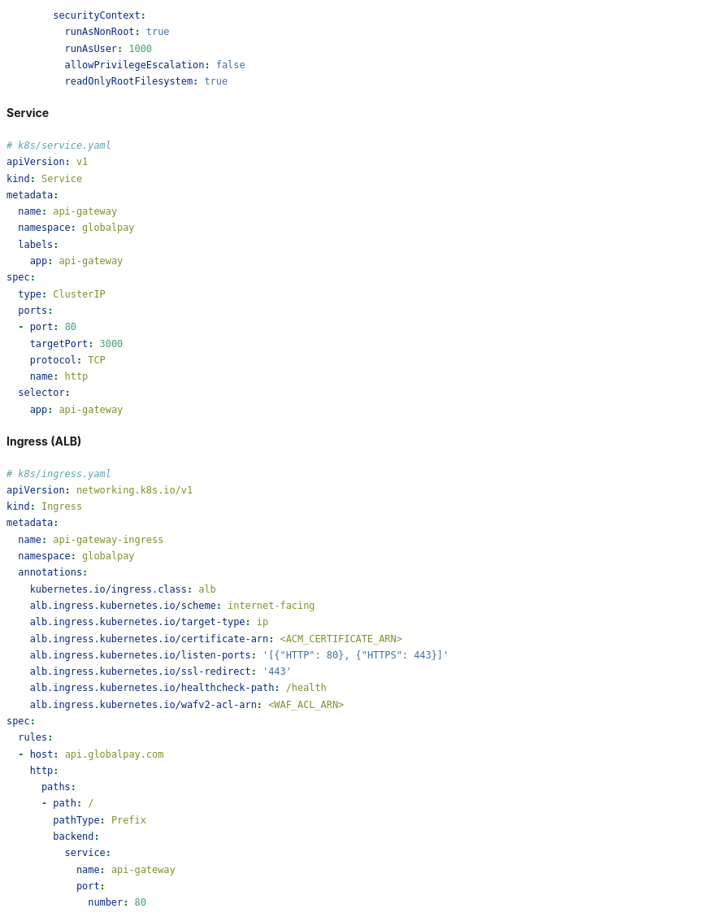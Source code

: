 ```yaml
        securityContext:
          runAsNonRoot: true
          runAsUser: 1000
          allowPrivilegeEscalation: false
          readOnlyRootFilesystem: true
```

#### Service
```yaml
# k8s/service.yaml
apiVersion: v1
kind: Service
metadata:
  name: api-gateway
  namespace: globalpay
  labels:
    app: api-gateway
spec:
  type: ClusterIP
  ports:
  - port: 80
    targetPort: 3000
    protocol: TCP
    name: http
  selector:
    app: api-gateway
```

#### Ingress (ALB)
```yaml
# k8s/ingress.yaml
apiVersion: networking.k8s.io/v1
kind: Ingress
metadata:
  name: api-gateway-ingress
  namespace: globalpay
  annotations:
    kubernetes.io/ingress.class: alb
    alb.ingress.kubernetes.io/scheme: internet-facing
    alb.ingress.kubernetes.io/target-type: ip
    alb.ingress.kubernetes.io/certificate-arn: <ACM_CERTIFICATE_ARN>
    alb.ingress.kubernetes.io/listen-ports: '[{"HTTP": 80}, {"HTTPS": 443}]'
    alb.ingress.kubernetes.io/ssl-redirect: '443'
    alb.ingress.kubernetes.io/healthcheck-path: /health
    alb.ingress.kubernetes.io/wafv2-acl-arn: <WAF_ACL_ARN>
spec:
  rules:
  - host: api.globalpay.com
    http:
      paths:
      - path: /
        pathType: Prefix
        backend:
          service:
            name: api-gateway
            port:
              number: 80
```
